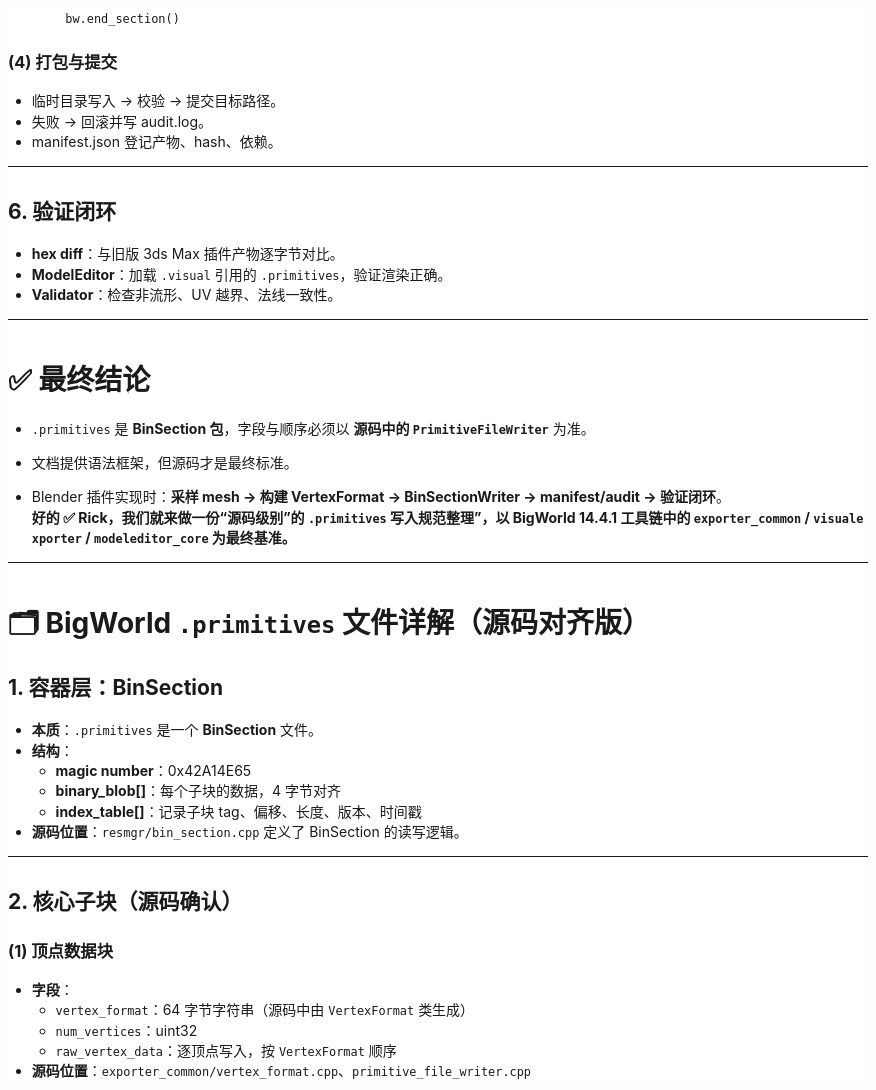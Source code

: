 ```python
        bw.end_section()
```

### (4) 打包与提交
- 临时目录写入 → 校验 → 提交目标路径。  
- 失败 → 回滚并写 audit.log。  
- manifest.json 登记产物、hash、依赖。

---

## 6. 验证闭环
- **hex diff**：与旧版 3ds Max 插件产物逐字节对比。  
- **ModelEditor**：加载 `.visual` 引用的 `.primitives`，验证渲染正确。  
- **Validator**：检查非流形、UV 越界、法线一致性。

---

# ✅ 最终结论
- `.primitives` 是 **BinSection 包**，字段与顺序必须以 **源码中的 `PrimitiveFileWriter`** 为准。  
- 文档提供语法框架，但源码才是最终标准。  

- Blender 插件实现时：**采样 mesh → 构建 VertexFormat → BinSectionWriter → manifest/audit → 验证闭环**。  
**好的 ✅ Rick，我们就来做一份“源码级别”的 `.primitives` 写入规范整理”，以 BigWorld 14.4.1 工具链中的 `exporter_common` / `visualexporter` / `modeleditor_core` 为最终基准。**

---

# 🗂️ BigWorld `.primitives` 文件详解（源码对齐版）

## 1. 容器层：BinSection
- **本质**：`.primitives` 是一个 **BinSection** 文件。  
- **结构**：
  - **magic number**：0x42A14E65  
  - **binary_blob[]**：每个子块的数据，4 字节对齐  
  - **index_table[]**：记录子块 tag、偏移、长度、版本、时间戳  
- **源码位置**：`resmgr/bin_section.cpp` 定义了 BinSection 的读写逻辑。  

---

## 2. 核心子块（源码确认）

### (1) 顶点数据块
- **字段**：
  - `vertex_format`：64 字节字符串（源码中由 `VertexFormat` 类生成）  
  - `num_vertices`：uint32  
  - `raw_vertex_data`：逐顶点写入，按 `VertexFormat` 顺序  
- **源码位置**：`exporter_common/vertex_format.cpp`、`primitive_file_writer.cpp`  
